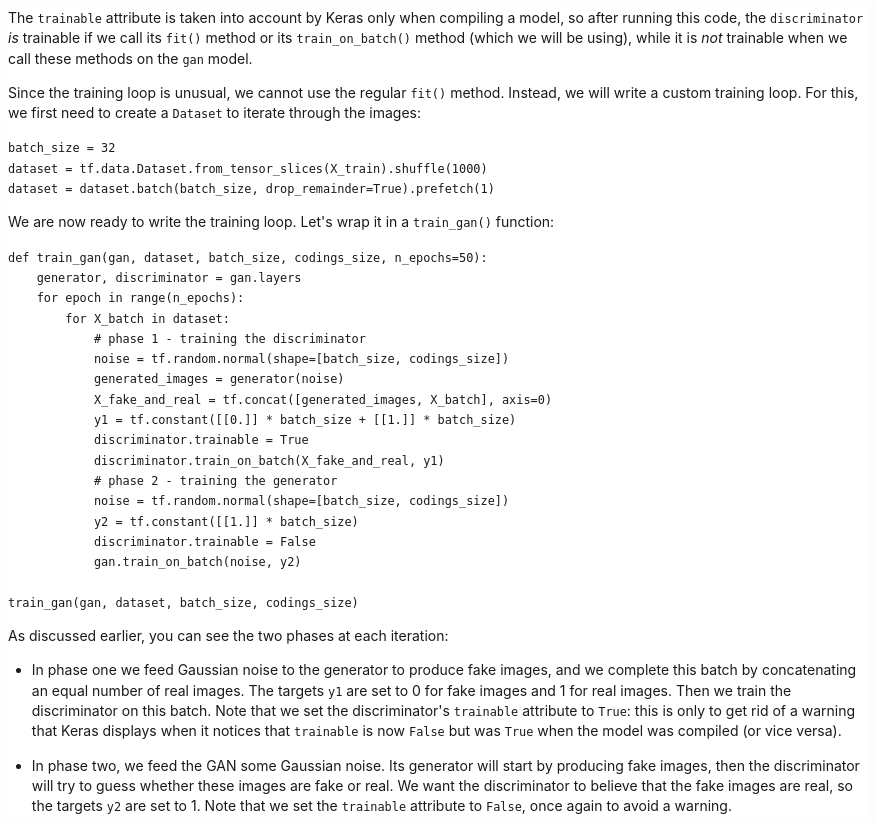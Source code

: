 The `trainable` attribute is taken into account by Keras only when
compiling a model, so after running this code, the `discriminator` *is*
trainable if we call its `fit()` method or its `train_on_batch()` method
(which we will be using), while it is *not* trainable when we call these
methods on the `gan` model.


Since the training loop is unusual, we cannot use the regular `fit()`
method. Instead, we will write a custom training loop. For this, we
first need to create a `Dataset` to iterate through the images:

``` {data-type="programlisting" code-language="python"}
batch_size = 32
dataset = tf.data.Dataset.from_tensor_slices(X_train).shuffle(1000)
dataset = dataset.batch(batch_size, drop_remainder=True).prefetch(1)
```

We are now ready to write the training loop. Let's wrap it in a
`train_gan()` function:

``` {.pagebreak-before data-type="programlisting" code-language="python"}
def train_gan(gan, dataset, batch_size, codings_size, n_epochs=50):
    generator, discriminator = gan.layers
    for epoch in range(n_epochs):
        for X_batch in dataset:
            # phase 1 - training the discriminator
            noise = tf.random.normal(shape=[batch_size, codings_size])
            generated_images = generator(noise)
            X_fake_and_real = tf.concat([generated_images, X_batch], axis=0)
            y1 = tf.constant([[0.]] * batch_size + [[1.]] * batch_size)
            discriminator.trainable = True
            discriminator.train_on_batch(X_fake_and_real, y1)
            # phase 2 - training the generator
            noise = tf.random.normal(shape=[batch_size, codings_size])
            y2 = tf.constant([[1.]] * batch_size)
            discriminator.trainable = False
            gan.train_on_batch(noise, y2)

train_gan(gan, dataset, batch_size, codings_size)
```

As discussed earlier, you can see the two phases at each iteration:

-   In phase one we feed Gaussian noise to the generator to produce fake
    images, and we complete this batch by concatenating an equal number
    of real images. The targets `y1` are set to 0 for fake images and 1
    for real images. Then we train the discriminator on this batch. Note
    that we set the discriminator's `trainable` attribute to `True`:
    this is only to get rid of a warning that Keras displays when it
    notices that `trainable` is now `False` but was `True` when the
    model was compiled (or vice versa).

-   In phase two, we feed the GAN some Gaussian noise. Its generator
    will start by producing fake images, then the discriminator will try
    to guess whether these images are fake or real. We want the
    discriminator to believe that the fake images are real, so the
    targets `y2` are set to 1. Note that we set the `trainable`
    attribute to `False`, once again to avoid a warning.
